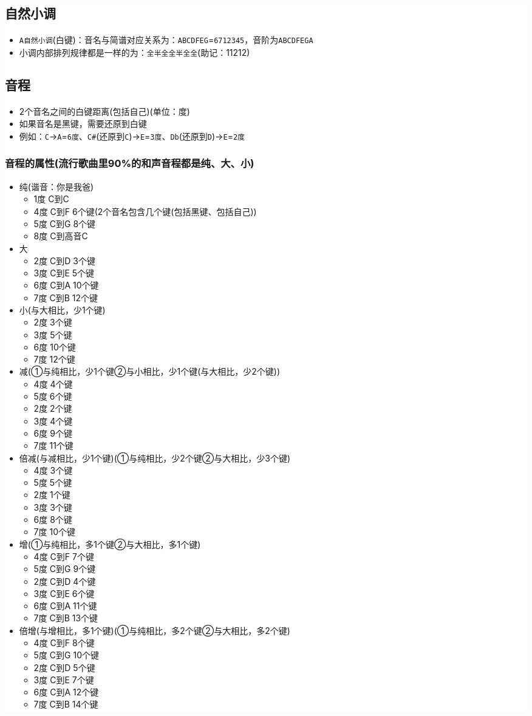 ## 自然小调

- `A自然小调`(白键)：音名与简谱对应关系为：`ABCDFEG`=`6712345`，音阶为`ABCDFEGA`
- 小调内部排列规律都是一样的为：`全半全全半全全`(助记：11212)

## 音程

- 2个音名之间的白键距离(包括自己)(单位：度)
- 如果音名是黑键，需要还原到白键
- 例如：`C`->`A`=`6度`、`C#`(还原到`C`)->`E`=`3度`、`Db`(还原到`D`)->`E`=`2度`

### 音程的属性(流行歌曲里90%的和声音程都是纯、大、小)

- 纯(谐音：你是我爸)
  - 1度 C到C
  - 4度 C到F 6个键(2个音名包含几个键(包括黑键、包括自己))
  - 5度 C到G 8个键
  - 8度 C到高音C
- 大
  - 2度 C到D 3个键
  - 3度 C到E 5个键
  - 6度 C到A 10个键
  - 7度 C到B 12个键
- 小(与大相比，少1个键)
  - 2度 3个键
  - 3度 5个键
  - 6度 10个键
  - 7度 12个键
- 减(①与纯相比，少1个键②与小相比，少1个键(与大相比，少2个键))
  - 4度 4个键
  - 5度 6个键
  - 2度 2个键
  - 3度 4个键
  - 6度 9个键
  - 7度 11个键
- 倍减(与减相比，少1个键)(①与纯相比，少2个键②与大相比，少3个键)
  - 4度 3个键
  - 5度 5个键
  - 2度 1个键
  - 3度 3个键
  - 6度 8个键
  - 7度 10个键
- 增(①与纯相比，多1个键②与大相比，多1个键)
  - 4度 C到F 7个键
  - 5度 C到G 9个键
  - 2度 C到D 4个键
  - 3度 C到E 6个键
  - 6度 C到A 11个键
  - 7度 C到B 13个键
- 倍增(与增相比，多1个键)(①与纯相比，多2个键②与大相比，多2个键)
  - 4度 C到F 8个键
  - 5度 C到G 10个键
  - 2度 C到D 5个键
  - 3度 C到E 7个键
  - 6度 C到A 12个键
  - 7度 C到B 14个键
